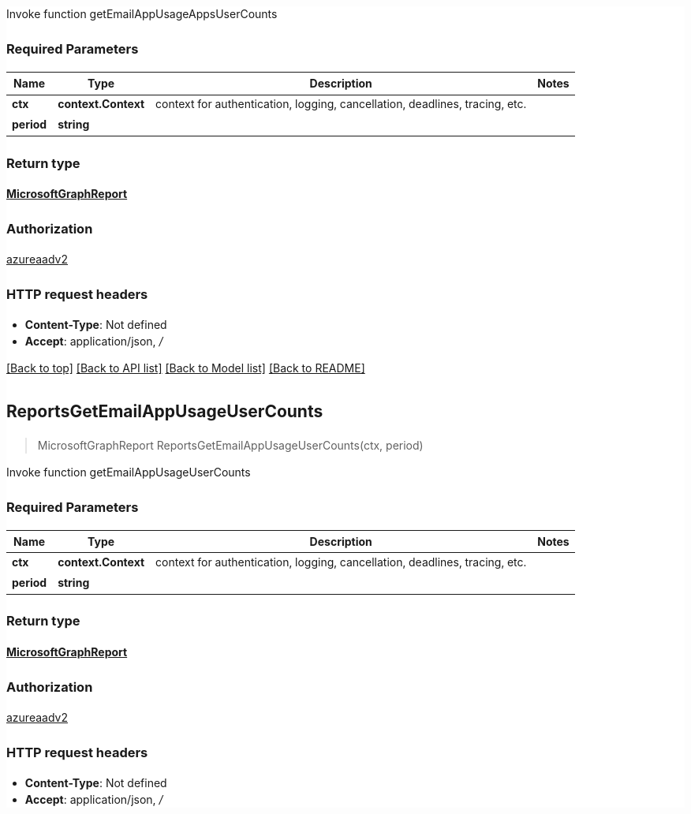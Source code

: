 Invoke function getEmailAppUsageAppsUserCounts

### Required Parameters


Name | Type | Description  | Notes
------------- | ------------- | ------------- | -------------
**ctx** | **context.Context** | context for authentication, logging, cancellation, deadlines, tracing, etc.
**period** | **string**|  | 

### Return type

[**MicrosoftGraphReport**](microsoft.graph.report.md)

### Authorization

[azureaadv2](../README.md#azureaadv2)

### HTTP request headers

- **Content-Type**: Not defined
- **Accept**: application/json, */*

[[Back to top]](#) [[Back to API list]](../README.md#documentation-for-api-endpoints)
[[Back to Model list]](../README.md#documentation-for-models)
[[Back to README]](../README.md)


## ReportsGetEmailAppUsageUserCounts

> MicrosoftGraphReport ReportsGetEmailAppUsageUserCounts(ctx, period)

Invoke function getEmailAppUsageUserCounts

### Required Parameters


Name | Type | Description  | Notes
------------- | ------------- | ------------- | -------------
**ctx** | **context.Context** | context for authentication, logging, cancellation, deadlines, tracing, etc.
**period** | **string**|  | 

### Return type

[**MicrosoftGraphReport**](microsoft.graph.report.md)

### Authorization

[azureaadv2](../README.md#azureaadv2)

### HTTP request headers

- **Content-Type**: Not defined
- **Accept**: application/json, */*
